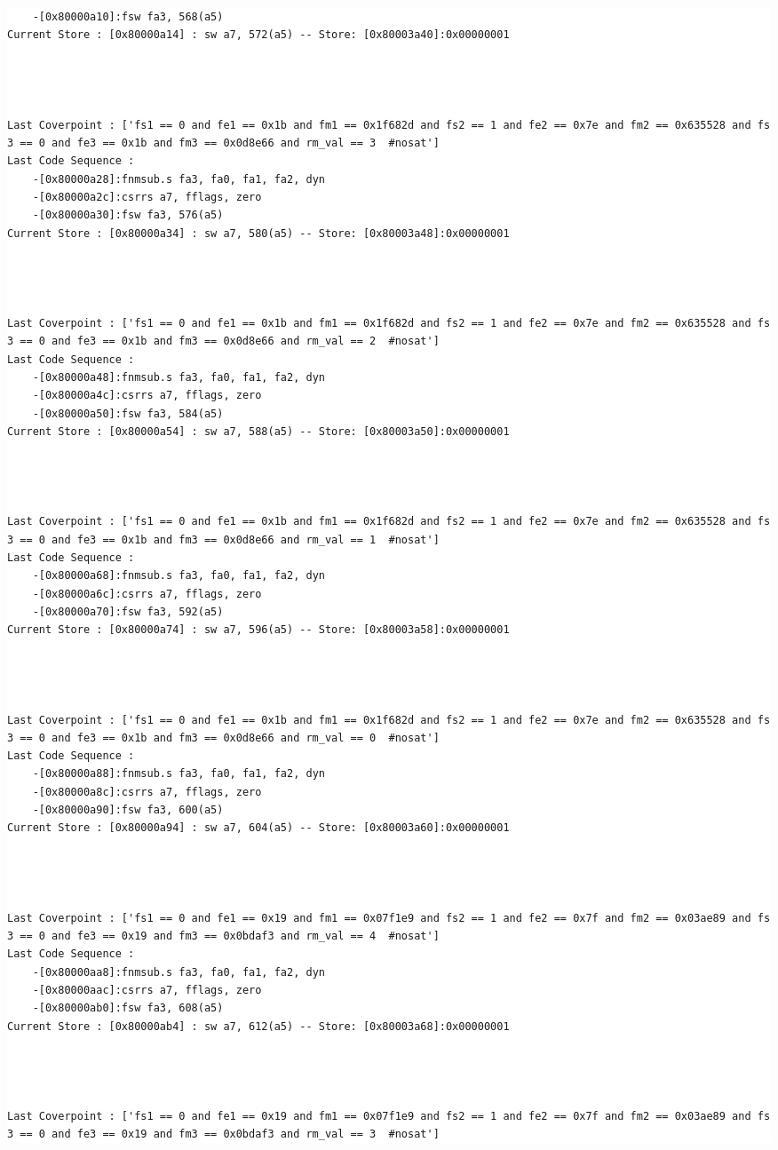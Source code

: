 ```
	-[0x80000a10]:fsw fa3, 568(a5)
Current Store : [0x80000a14] : sw a7, 572(a5) -- Store: [0x80003a40]:0x00000001




Last Coverpoint : ['fs1 == 0 and fe1 == 0x1b and fm1 == 0x1f682d and fs2 == 1 and fe2 == 0x7e and fm2 == 0x635528 and fs3 == 0 and fe3 == 0x1b and fm3 == 0x0d8e66 and rm_val == 3  #nosat']
Last Code Sequence : 
	-[0x80000a28]:fnmsub.s fa3, fa0, fa1, fa2, dyn
	-[0x80000a2c]:csrrs a7, fflags, zero
	-[0x80000a30]:fsw fa3, 576(a5)
Current Store : [0x80000a34] : sw a7, 580(a5) -- Store: [0x80003a48]:0x00000001




Last Coverpoint : ['fs1 == 0 and fe1 == 0x1b and fm1 == 0x1f682d and fs2 == 1 and fe2 == 0x7e and fm2 == 0x635528 and fs3 == 0 and fe3 == 0x1b and fm3 == 0x0d8e66 and rm_val == 2  #nosat']
Last Code Sequence : 
	-[0x80000a48]:fnmsub.s fa3, fa0, fa1, fa2, dyn
	-[0x80000a4c]:csrrs a7, fflags, zero
	-[0x80000a50]:fsw fa3, 584(a5)
Current Store : [0x80000a54] : sw a7, 588(a5) -- Store: [0x80003a50]:0x00000001




Last Coverpoint : ['fs1 == 0 and fe1 == 0x1b and fm1 == 0x1f682d and fs2 == 1 and fe2 == 0x7e and fm2 == 0x635528 and fs3 == 0 and fe3 == 0x1b and fm3 == 0x0d8e66 and rm_val == 1  #nosat']
Last Code Sequence : 
	-[0x80000a68]:fnmsub.s fa3, fa0, fa1, fa2, dyn
	-[0x80000a6c]:csrrs a7, fflags, zero
	-[0x80000a70]:fsw fa3, 592(a5)
Current Store : [0x80000a74] : sw a7, 596(a5) -- Store: [0x80003a58]:0x00000001




Last Coverpoint : ['fs1 == 0 and fe1 == 0x1b and fm1 == 0x1f682d and fs2 == 1 and fe2 == 0x7e and fm2 == 0x635528 and fs3 == 0 and fe3 == 0x1b and fm3 == 0x0d8e66 and rm_val == 0  #nosat']
Last Code Sequence : 
	-[0x80000a88]:fnmsub.s fa3, fa0, fa1, fa2, dyn
	-[0x80000a8c]:csrrs a7, fflags, zero
	-[0x80000a90]:fsw fa3, 600(a5)
Current Store : [0x80000a94] : sw a7, 604(a5) -- Store: [0x80003a60]:0x00000001




Last Coverpoint : ['fs1 == 0 and fe1 == 0x19 and fm1 == 0x07f1e9 and fs2 == 1 and fe2 == 0x7f and fm2 == 0x03ae89 and fs3 == 0 and fe3 == 0x19 and fm3 == 0x0bdaf3 and rm_val == 4  #nosat']
Last Code Sequence : 
	-[0x80000aa8]:fnmsub.s fa3, fa0, fa1, fa2, dyn
	-[0x80000aac]:csrrs a7, fflags, zero
	-[0x80000ab0]:fsw fa3, 608(a5)
Current Store : [0x80000ab4] : sw a7, 612(a5) -- Store: [0x80003a68]:0x00000001




Last Coverpoint : ['fs1 == 0 and fe1 == 0x19 and fm1 == 0x07f1e9 and fs2 == 1 and fe2 == 0x7f and fm2 == 0x03ae89 and fs3 == 0 and fe3 == 0x19 and fm3 == 0x0bdaf3 and rm_val == 3  #nosat']
```